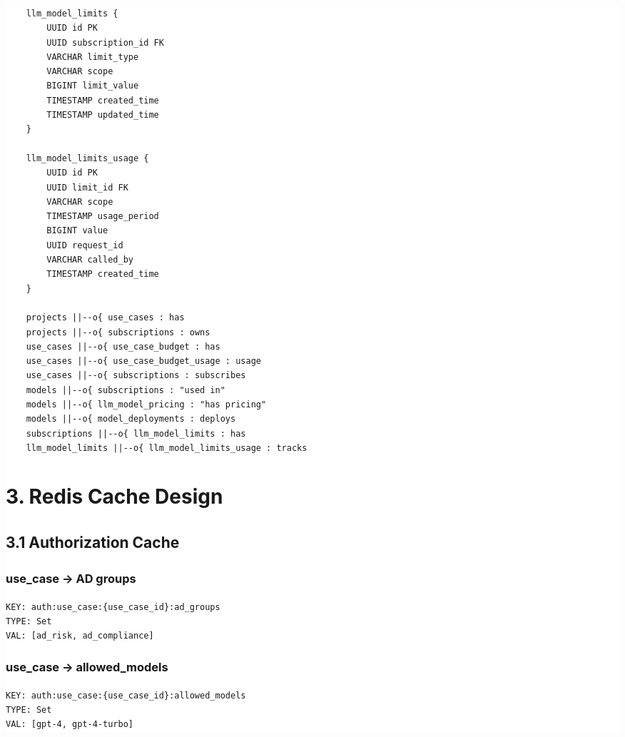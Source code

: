 ```mermaid
    llm_model_limits {
        UUID id PK
        UUID subscription_id FK
        VARCHAR limit_type
        VARCHAR scope
        BIGINT limit_value
        TIMESTAMP created_time
        TIMESTAMP updated_time
    }

    llm_model_limits_usage {
        UUID id PK
        UUID limit_id FK
        VARCHAR scope
        TIMESTAMP usage_period
        BIGINT value
        UUID request_id
        VARCHAR called_by
        TIMESTAMP created_time
    }

    projects ||--o{ use_cases : has
    projects ||--o{ subscriptions : owns
    use_cases ||--o{ use_case_budget : has
    use_cases ||--o{ use_case_budget_usage : usage
    use_cases ||--o{ subscriptions : subscribes
    models ||--o{ subscriptions : "used in"
    models ||--o{ llm_model_pricing : "has pricing"
    models ||--o{ model_deployments : deploys
    subscriptions ||--o{ llm_model_limits : has
    llm_model_limits ||--o{ llm_model_limits_usage : tracks
```

# 3. Redis Cache Design

## 3.1 Authorization Cache

### use_case → AD groups

```
KEY: auth:use_case:{use_case_id}:ad_groups
TYPE: Set
VAL: [ad_risk, ad_compliance]
```

### use_case → allowed_models

```
KEY: auth:use_case:{use_case_id}:allowed_models
TYPE: Set
VAL: [gpt-4, gpt-4-turbo]
```
